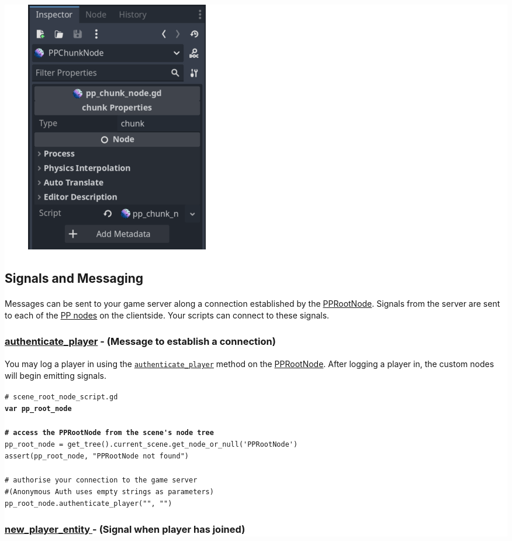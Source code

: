 <figure><img src="../.gitbook/assets/sdk_godot_ppchunk (2).png" alt=""><figcaption></figcaption></figure>

## Signals and Messaging

Messages can be sent to your game server along a connection established by the [PPRootNode](godot.md#pprootnode-1). Signals from the server are sent to each of the [PP nodes](godot.md#api) on the clientside. Your scripts can connect to these signals.

### [authenticate\_player](godot.md#pprootnode-1) - (Message to establish a connection)

You may log a player in using the [`authenticate_player`](godot.md#pprootnode-1) method on the [PPRootNode](godot.md#pprootnode-1). After logging a player in, the custom nodes will begin emitting signals.

<pre class="language-gdscript"><code class="lang-gdscript"># scene_root_node_script.gd
<strong>var pp_root_node
</strong><strong>
</strong><strong># access the PPRootNode from the scene's node tree
</strong>pp_root_node = get_tree().current_scene.get_node_or_null('PPRootNode')
assert(pp_root_node, "PPRootNode not found") 

# authorise your connection to the game server 
#(Anonymous Auth uses empty strings as parameters)
pp_root_node.authenticate_player("", "")
</code></pre>

### [new\_player\_entity ](godot.md#pprootnode-1)- (Signal when player has joined)
